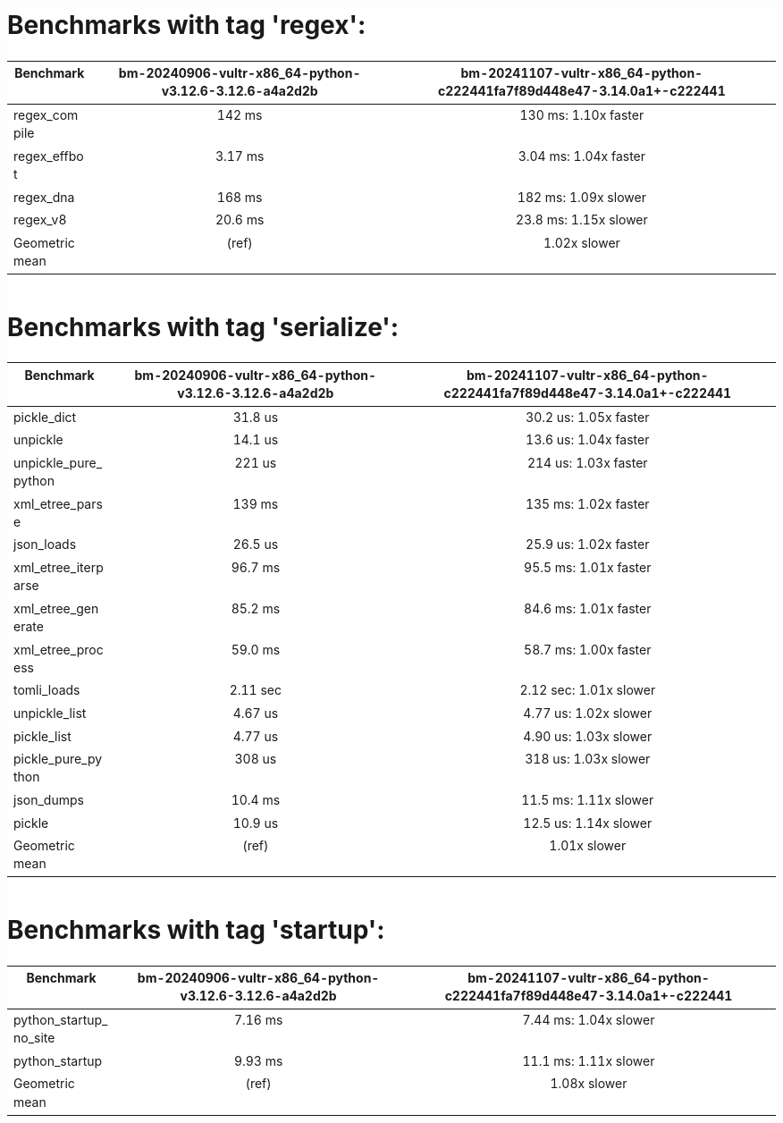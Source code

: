 Benchmarks with tag 'regex':
============================

| Benchmark      | bm-20240906-vultr-x86_64-python-v3.12.6-3.12.6-a4a2d2b | bm-20241107-vultr-x86_64-python-c222441fa7f89d448e47-3.14.0a1+-c222441 |
|----------------|:------------------------------------------------------:|:----------------------------------------------------------------------:|
| regex_compile  | 142 ms                                                 | 130 ms: 1.10x faster                                                   |
| regex_effbot   | 3.17 ms                                                | 3.04 ms: 1.04x faster                                                  |
| regex_dna      | 168 ms                                                 | 182 ms: 1.09x slower                                                   |
| regex_v8       | 20.6 ms                                                | 23.8 ms: 1.15x slower                                                  |
| Geometric mean | (ref)                                                  | 1.02x slower                                                           |

Benchmarks with tag 'serialize':
================================

| Benchmark            | bm-20240906-vultr-x86_64-python-v3.12.6-3.12.6-a4a2d2b | bm-20241107-vultr-x86_64-python-c222441fa7f89d448e47-3.14.0a1+-c222441 |
|----------------------|:------------------------------------------------------:|:----------------------------------------------------------------------:|
| pickle_dict          | 31.8 us                                                | 30.2 us: 1.05x faster                                                  |
| unpickle             | 14.1 us                                                | 13.6 us: 1.04x faster                                                  |
| unpickle_pure_python | 221 us                                                 | 214 us: 1.03x faster                                                   |
| xml_etree_parse      | 139 ms                                                 | 135 ms: 1.02x faster                                                   |
| json_loads           | 26.5 us                                                | 25.9 us: 1.02x faster                                                  |
| xml_etree_iterparse  | 96.7 ms                                                | 95.5 ms: 1.01x faster                                                  |
| xml_etree_generate   | 85.2 ms                                                | 84.6 ms: 1.01x faster                                                  |
| xml_etree_process    | 59.0 ms                                                | 58.7 ms: 1.00x faster                                                  |
| tomli_loads          | 2.11 sec                                               | 2.12 sec: 1.01x slower                                                 |
| unpickle_list        | 4.67 us                                                | 4.77 us: 1.02x slower                                                  |
| pickle_list          | 4.77 us                                                | 4.90 us: 1.03x slower                                                  |
| pickle_pure_python   | 308 us                                                 | 318 us: 1.03x slower                                                   |
| json_dumps           | 10.4 ms                                                | 11.5 ms: 1.11x slower                                                  |
| pickle               | 10.9 us                                                | 12.5 us: 1.14x slower                                                  |
| Geometric mean       | (ref)                                                  | 1.01x slower                                                           |

Benchmarks with tag 'startup':
==============================

| Benchmark              | bm-20240906-vultr-x86_64-python-v3.12.6-3.12.6-a4a2d2b | bm-20241107-vultr-x86_64-python-c222441fa7f89d448e47-3.14.0a1+-c222441 |
|------------------------|:------------------------------------------------------:|:----------------------------------------------------------------------:|
| python_startup_no_site | 7.16 ms                                                | 7.44 ms: 1.04x slower                                                  |
| python_startup         | 9.93 ms                                                | 11.1 ms: 1.11x slower                                                  |
| Geometric mean         | (ref)                                                  | 1.08x slower                                                           |
